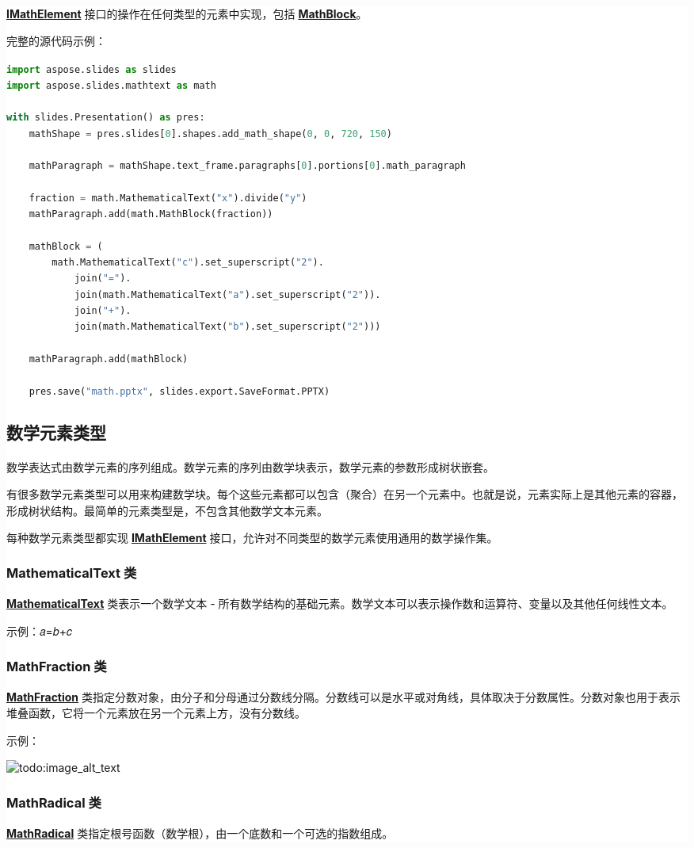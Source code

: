 [**IMathElement**](https://reference.aspose.com/slides/python-net/aspose.slides.mathtext/imathelement/) 接口的操作在任何类型的元素中实现，包括 [**MathBlock**](https://reference.aspose.com/slides/python-net/aspose.slides.mathtext/mathblock/)。

完整的源代码示例：

```py
import aspose.slides as slides
import aspose.slides.mathtext as math

with slides.Presentation() as pres:
    mathShape = pres.slides[0].shapes.add_math_shape(0, 0, 720, 150)

    mathParagraph = mathShape.text_frame.paragraphs[0].portions[0].math_paragraph

    fraction = math.MathematicalText("x").divide("y")
    mathParagraph.add(math.MathBlock(fraction))

    mathBlock = (
        math.MathematicalText("c").set_superscript("2").
            join("=").
            join(math.MathematicalText("a").set_superscript("2")).
            join("+").
            join(math.MathematicalText("b").set_superscript("2")))

    mathParagraph.add(mathBlock)

    pres.save("math.pptx", slides.export.SaveFormat.PPTX)
```

## **数学元素类型**
数学表达式由数学元素的序列组成。数学元素的序列由数学块表示，数学元素的参数形成树状嵌套。

有很多数学元素类型可以用来构建数学块。每个这些元素都可以包含（聚合）在另一个元素中。也就是说，元素实际上是其他元素的容器，形成树状结构。最简单的元素类型是，不包含其他数学文本元素。

每种数学元素类型都实现 [**IMathElement**](https://reference.aspose.com/slides/python-net/aspose.slides.mathtext/imathelement/) 接口，允许对不同类型的数学元素使用通用的数学操作集。
### **MathematicalText 类**
[**MathematicalText**](https://reference.aspose.com/slides/python-net/aspose.slides.mathtext/mathematicaltext/) 类表示一个数学文本 - 所有数学结构的基础元素。数学文本可以表示操作数和运算符、变量以及其他任何线性文本。

示例：𝑎=𝑏+𝑐
### **MathFraction 类**
[**MathFraction**](https://reference.aspose.com/slides/python-net/aspose.slides.mathtext/mathfraction/) 类指定分数对象，由分子和分母通过分数线分隔。分数线可以是水平或对角线，具体取决于分数属性。分数对象也用于表示堆叠函数，它将一个元素放在另一个元素上方，没有分数线。

示例：

![todo:image_alt_text](powerpoint-math-equations_4.png)
### **MathRadical 类**
[**MathRadical**](https://reference.aspose.com/slides/python-net/aspose.slides.mathtext/mathradical/) 类指定根号函数（数学根），由一个底数和一个可选的指数组成。
